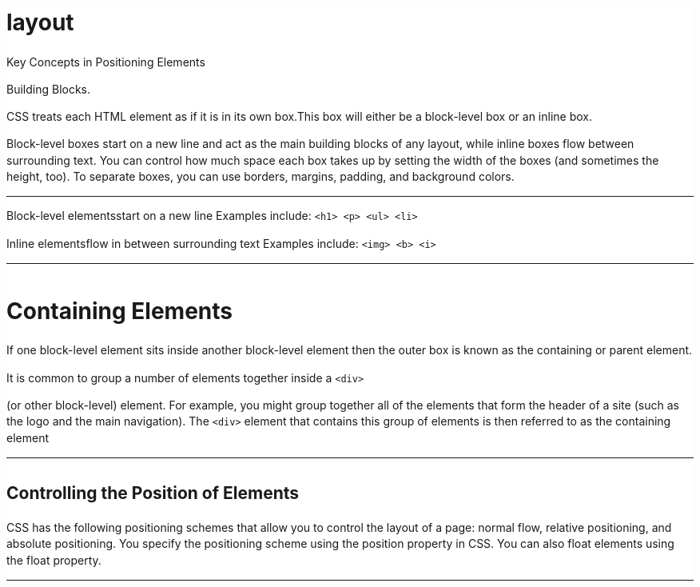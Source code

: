 # layout 

Key Concepts in Positioning Elements

Building Blocks.

CSS treats each HTML element as if it is in its 
own box.This box will either be a block-level
box or an inline box.

Block-level boxes start on a new line and act as the main building blocks 
of any layout, while inline boxes flow between surrounding text. You can 
control how much space each box takes up by setting the width of the 
boxes (and sometimes the height, too). To separate boxes, you can use 
borders, margins, padding, and background colors.

-----------

Block-level elementsstart on a new line
Examples include:
`<h1> <p> <ul> <li>`


Inline elementsflow in between surrounding text
Examples include:
`<img> <b> <i>`

-------------

# Containing Elements

If one block-level element sits inside another 
block-level element then the outer box is 
known as the containing or parent element.

It is common to group a number of elements together inside a `<div>`

(or other block-level) element. For example, you might group together 
all of the elements that form the header of a site (such as the logo and 
the main navigation). The `<div>` element that contains this group of 
elements is then referred to as the containing element

-----------

## Controlling the Position of Elements

CSS has the following positioning schemes that allow you to control 
the layout of a page: normal flow, relative positioning, and absolute 
positioning. You specify the positioning scheme using the position
property in CSS. You can also float elements using the float property.

-------
